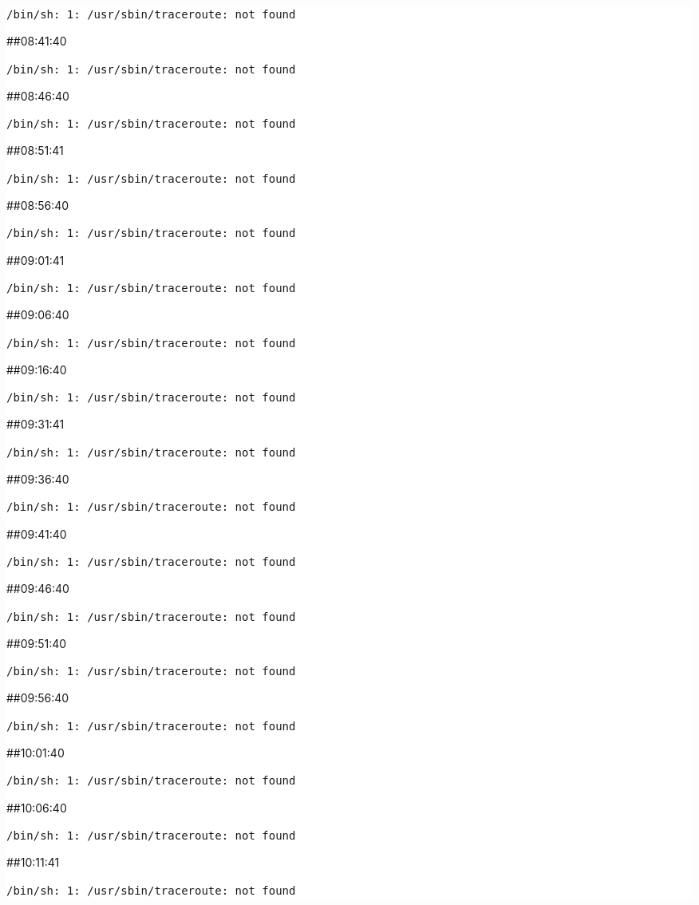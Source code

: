 <p><pre><samp>/bin/sh: 1: /usr/sbin/traceroute: not found</samp></pre></p>

##08:41:40

<p><pre><samp>/bin/sh: 1: /usr/sbin/traceroute: not found</samp></pre></p>

##08:46:40

<p><pre><samp>/bin/sh: 1: /usr/sbin/traceroute: not found</samp></pre></p>

##08:51:41

<p><pre><samp>/bin/sh: 1: /usr/sbin/traceroute: not found</samp></pre></p>

##08:56:40

<p><pre><samp>/bin/sh: 1: /usr/sbin/traceroute: not found</samp></pre></p>

##09:01:41

<p><pre><samp>/bin/sh: 1: /usr/sbin/traceroute: not found</samp></pre></p>

##09:06:40

<p><pre><samp>/bin/sh: 1: /usr/sbin/traceroute: not found</samp></pre></p>

##09:16:40

<p><pre><samp>/bin/sh: 1: /usr/sbin/traceroute: not found</samp></pre></p>

##09:31:41

<p><pre><samp>/bin/sh: 1: /usr/sbin/traceroute: not found</samp></pre></p>

##09:36:40

<p><pre><samp>/bin/sh: 1: /usr/sbin/traceroute: not found</samp></pre></p>

##09:41:40

<p><pre><samp>/bin/sh: 1: /usr/sbin/traceroute: not found</samp></pre></p>

##09:46:40

<p><pre><samp>/bin/sh: 1: /usr/sbin/traceroute: not found</samp></pre></p>

##09:51:40

<p><pre><samp>/bin/sh: 1: /usr/sbin/traceroute: not found</samp></pre></p>

##09:56:40

<p><pre><samp>/bin/sh: 1: /usr/sbin/traceroute: not found</samp></pre></p>

##10:01:40

<p><pre><samp>/bin/sh: 1: /usr/sbin/traceroute: not found</samp></pre></p>

##10:06:40

<p><pre><samp>/bin/sh: 1: /usr/sbin/traceroute: not found</samp></pre></p>

##10:11:41

<p><pre><samp>/bin/sh: 1: /usr/sbin/traceroute: not found</samp></pre></p>
